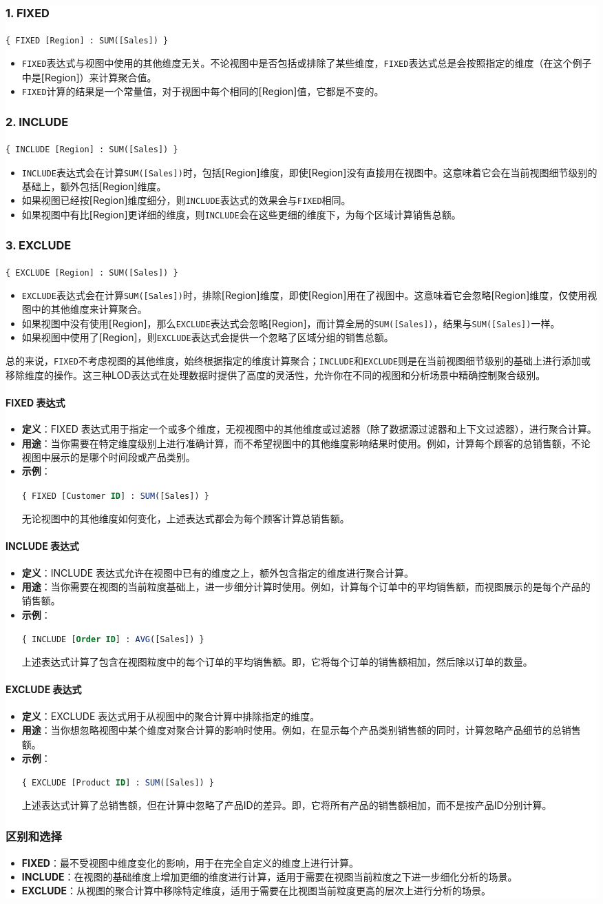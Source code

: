### 1. FIXED
`{ FIXED [Region] : SUM([Sales]) }`

- `FIXED`表达式与视图中使用的其他维度无关。不论视图中是否包括或排除了某些维度，`FIXED`表达式总是会按照指定的维度（在这个例子中是[Region]）来计算聚合值。
- `FIXED`计算的结果是一个常量值，对于视图中每个相同的[Region]值，它都是不变的。

### 2. INCLUDE
`{ INCLUDE [Region] : SUM([Sales]) }`

- `INCLUDE`表达式会在计算`SUM([Sales])`时，包括[Region]维度，即使[Region]没有直接用在视图中。这意味着它会在当前视图细节级别的基础上，额外包括[Region]维度。
- 如果视图已经按[Region]维度细分，则`INCLUDE`表达式的效果会与`FIXED`相同。
- 如果视图中有比[Region]更详细的维度，则`INCLUDE`会在这些更细的维度下，为每个区域计算销售总额。

### 3. EXCLUDE
`{ EXCLUDE [Region] : SUM([Sales]) }`

- `EXCLUDE`表达式会在计算`SUM([Sales])`时，排除[Region]维度，即使[Region]用在了视图中。这意味着它会忽略[Region]维度，仅使用视图中的其他维度来计算聚合。
- 如果视图中没有使用[Region]，那么`EXCLUDE`表达式会忽略[Region]，而计算全局的`SUM([Sales])`，结果与`SUM([Sales])`一样。
- 如果视图中使用了[Region]，则`EXCLUDE`表达式会提供一个忽略了区域分组的销售总额。

总的来说，`FIXED`不考虑视图的其他维度，始终根据指定的维度计算聚合；`INCLUDE`和`EXCLUDE`则是在当前视图细节级别的基础上进行添加或移除维度的操作。这三种LOD表达式在处理数据时提供了高度的灵活性，允许你在不同的视图和分析场景中精确控制聚合级别。

#### FIXED 表达式
- **定义**：FIXED 表达式用于指定一个或多个维度，无视视图中的其他维度或过滤器（除了数据源过滤器和上下文过滤器），进行聚合计算。
- **用途**：当你需要在特定维度级别上进行准确计算，而不希望视图中的其他维度影响结果时使用。例如，计算每个顾客的总销售额，不论视图中展示的是哪个时间段或产品类别。
- **示例**：
  ```sql
  { FIXED [Customer ID] : SUM([Sales]) }
  ```
  无论视图中的其他维度如何变化，上述表达式都会为每个顾客计算总销售额。

#### INCLUDE 表达式
- **定义**：INCLUDE 表达式允许在视图中已有的维度之上，额外包含指定的维度进行聚合计算。
- **用途**：当你需要在视图的当前粒度基础上，进一步细分计算时使用。例如，计算每个订单中的平均销售额，而视图展示的是每个产品的销售额。
- **示例**：
  ```sql
  { INCLUDE [Order ID] : AVG([Sales]) }
  ```
  上述表达式计算了包含在视图粒度中的每个订单的平均销售额。即，它将每个订单的销售额相加，然后除以订单的数量。

#### EXCLUDE 表达式
- **定义**：EXCLUDE 表达式用于从视图中的聚合计算中排除指定的维度。
- **用途**：当你想忽略视图中某个维度对聚合计算的影响时使用。例如，在显示每个产品类别销售额的同时，计算忽略产品细节的总销售额。
- **示例**：
  ```sql
  { EXCLUDE [Product ID] : SUM([Sales]) }
  ```
  上述表达式计算了总销售额，但在计算中忽略了产品ID的差异。即，它将所有产品的销售额相加，而不是按产品ID分别计算。

### 区别和选择
- **FIXED**：最不受视图中维度变化的影响，用于在完全自定义的维度上进行计算。
- **INCLUDE**：在视图的基础维度上增加更细的维度进行计算，适用于需要在视图当前粒度之下进一步细化分析的场景。
- **EXCLUDE**：从视图的聚合计算中移除特定维度，适用于需要在比视图当前粒度更高的层次上进行分析的场景。
